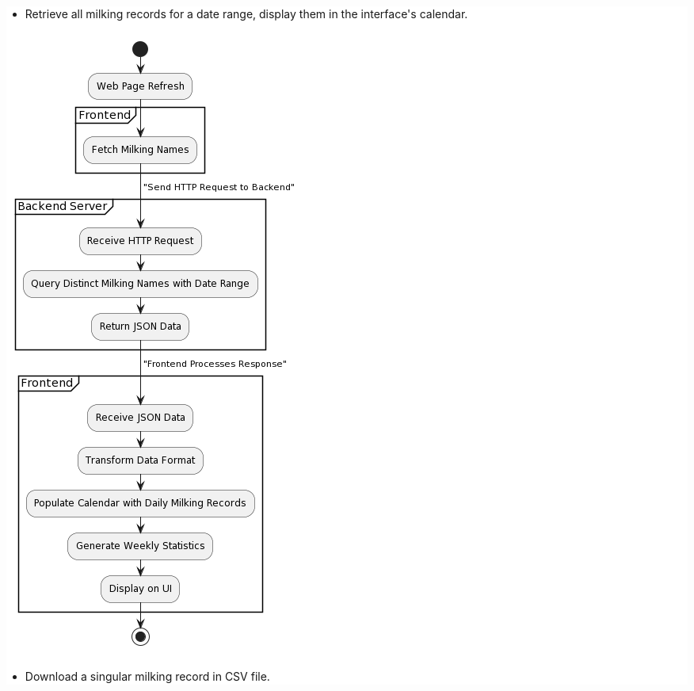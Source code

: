 
- Retrieve all milking records for a date range, display them in the interface's calendar.

![allmilking](readme_images/allmilking.png)

- Download a singular milking record in CSV file.
